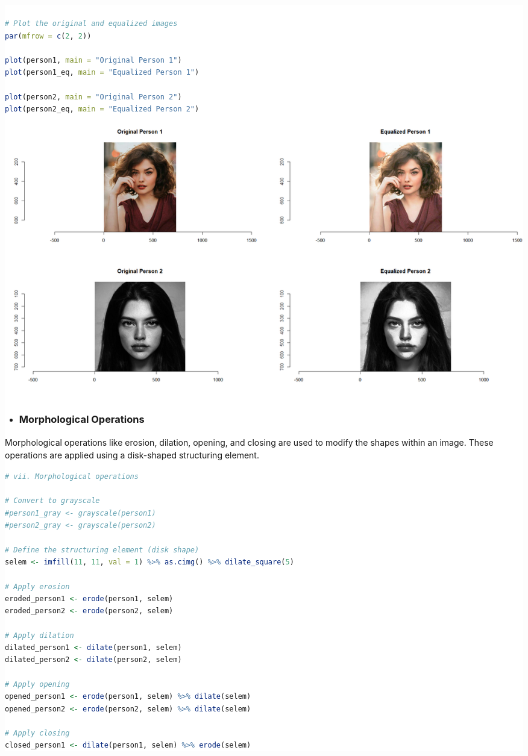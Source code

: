 ```R

# Plot the original and equalized images
par(mfrow = c(2, 2))

plot(person1, main = "Original Person 1")
plot(person1_eq, main = "Equalized Person 1")

plot(person2, main = "Original Person 2")
plot(person2_eq, main = "Equalized Person 2")

```
![Eq](images/Eq.png)
- ### Morphological Operations

Morphological operations like erosion, dilation, opening, and closing are used to modify the shapes within an image. These operations are applied using a disk-shaped structuring element.

```R
# vii. Morphological operations

# Convert to grayscale
#person1_gray <- grayscale(person1)
#person2_gray <- grayscale(person2)

# Define the structuring element (disk shape)
selem <- imfill(11, 11, val = 1) %>% as.cimg() %>% dilate_square(5)

# Apply erosion
eroded_person1 <- erode(person1, selem)
eroded_person2 <- erode(person2, selem)

# Apply dilation
dilated_person1 <- dilate(person1, selem)
dilated_person2 <- dilate(person2, selem)

# Apply opening
opened_person1 <- erode(person1, selem) %>% dilate(selem)
opened_person2 <- erode(person2, selem) %>% dilate(selem)

# Apply closing
closed_person1 <- dilate(person1, selem) %>% erode(selem)
```
